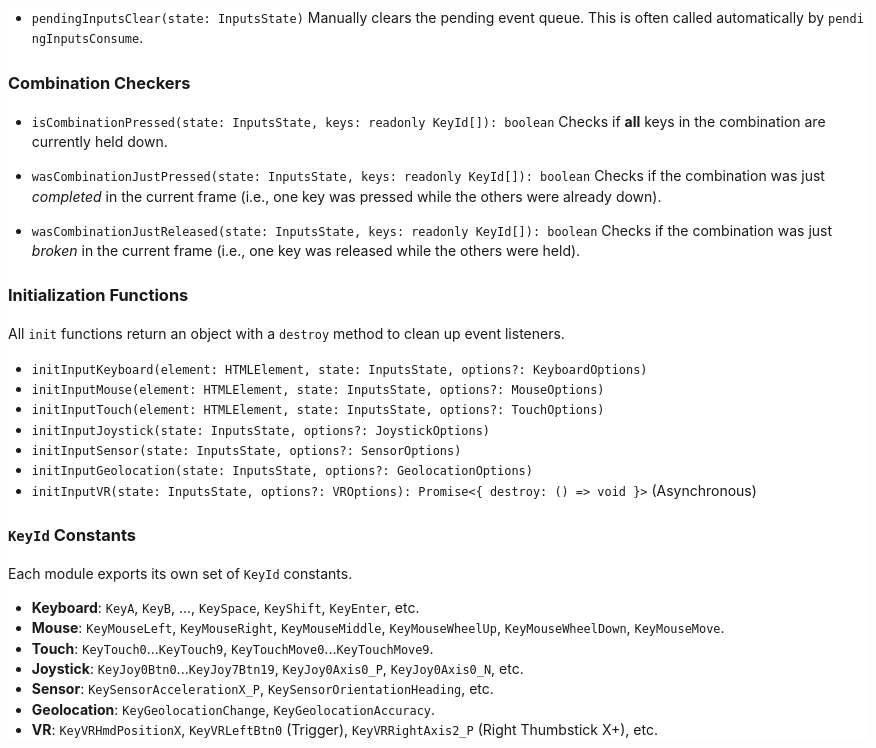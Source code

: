 -   `pendingInputsClear(state: InputsState)`
    Manually clears the pending event queue. This is often called automatically by `pendingInputsConsume`.

### Combination Checkers

-   `isCombinationPressed(state: InputsState, keys: readonly KeyId[]): boolean`
    Checks if **all** keys in the combination are currently held down.

-   `wasCombinationJustPressed(state: InputsState, keys: readonly KeyId[]): boolean`
    Checks if the combination was just *completed* in the current frame (i.e., one key was pressed while the others were already down).

-   `wasCombinationJustReleased(state: InputsState, keys: readonly KeyId[]): boolean`
    Checks if the combination was just *broken* in the current frame (i.e., one key was released while the others were held).

### Initialization Functions

All `init` functions return an object with a `destroy` method to clean up event listeners.

-   `initInputKeyboard(element: HTMLElement, state: InputsState, options?: KeyboardOptions)`
-   `initInputMouse(element: HTMLElement, state: InputsState, options?: MouseOptions)`
-   `initInputTouch(element: HTMLElement, state: InputsState, options?: TouchOptions)`
-   `initInputJoystick(state: InputsState, options?: JoystickOptions)`
-   `initInputSensor(state: InputsState, options?: SensorOptions)`
-   `initInputGeolocation(state: InputsState, options?: GeolocationOptions)`
-   `initInputVR(state: InputsState, options?: VROptions): Promise<{ destroy: () => void }>` (Asynchronous)

### `KeyId` Constants

Each module exports its own set of `KeyId` constants.

-   **Keyboard**: `KeyA`, `KeyB`, ..., `KeySpace`, `KeyShift`, `KeyEnter`, etc.
-   **Mouse**: `KeyMouseLeft`, `KeyMouseRight`, `KeyMouseMiddle`, `KeyMouseWheelUp`, `KeyMouseWheelDown`, `KeyMouseMove`.
-   **Touch**: `KeyTouch0`...`KeyTouch9`, `KeyTouchMove0`...`KeyTouchMove9`.
-   **Joystick**: `KeyJoy0Btn0`...`KeyJoy7Btn19`, `KeyJoy0Axis0_P`, `KeyJoy0Axis0_N`, etc.
-   **Sensor**: `KeySensorAccelerationX_P`, `KeySensorOrientationHeading`, etc.
-   **Geolocation**: `KeyGeolocationChange`, `KeyGeolocationAccuracy`.
-   **VR**: `KeyVRHmdPositionX`, `KeyVRLeftBtn0` (Trigger), `KeyVRRightAxis2_P` (Right Thumbstick X+), etc.